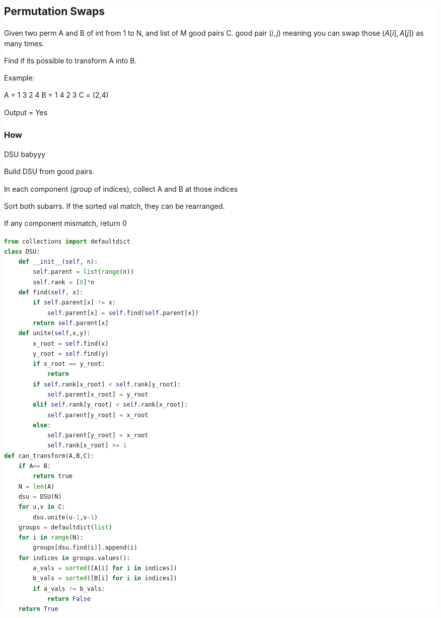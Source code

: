 ## Permutation Swaps
Given two perm A and B of int from 1 to N, and list of M good pairs C. good pair $(i,j)$ meaning you can swap those $(A[i],A[j])$ as many times.

Find if its possible to transform A into B.

Example:

A = 1 3 2 4
B = 1 4 2 3
C = (2,4)

Output = Yes

### How 
DSU babyyy

Build DSU from good pairs.

In each component (group of indices), collect A and B at those indices

Sort both subarrs. If the sorted val match, they can be rearranged.

If any component mismatch, return 0

```python
from collections import defaultdict
class DSU:
	def __init__(self, n):
		self.parent = list(range(n))
		self.rank = [0]*n
	def find(self, x):
		if self.parent[x] != x:
			self.parent[x] = self.find(self.parent[x])
		return self.parent[x]
	def unite(self,x,y):
		x_root = self.find(x)
		y_root = self.find(y)
		if x_root == y_root:
			return
		if self.rank[x_root] < self.rank[y_root]:
			self.parent[x_root] = y_root
		elif self.rank[y_root] < self.rank[x_root]:
			self.parent[y_root] = x_root
		else:
			self.parent[y_root] = x_root
			self.rank[x_root] += 1
def can_transform(A,B,C):
	if A== B:
		return true
	N = len(A)
	dsu = DSU(N)
	for u,v in C:
		dsu.unite(u-1,v-1)
	groups = defaultdict(list)
	for i in range(N):
		groups[dsu.find(i)].append(i)
	for indices in groups.values():
		a_vals = sorted([A[i] for i in indices])
		b_vals = sorted([B[i] for i in indices])
		if a_vals != b_vals:
			return False
	return True
```
